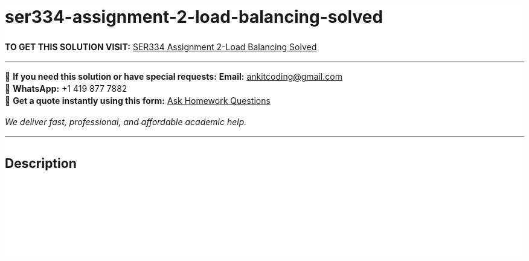 # ser334-assignment-2-load-balancing-solved
**TO GET THIS SOLUTION VISIT:** [SER334 Assignment 2-Load Balancing Solved](https://www.ankitcodinghub.com/product/ser334-solved-3/)


---

📩 **If you need this solution or have special requests:** **Email:** ankitcoding@gmail.com  
📱 **WhatsApp:** +1 419 877 7882  
📄 **Get a quote instantly using this form:** [Ask Homework Questions](https://www.ankitcodinghub.com/services/ask-homework-questions/)

*We deliver fast, professional, and affordable academic help.*

---

<h2>Description</h2>



<div class="kk-star-ratings kksr-auto kksr-align-center kksr-valign-top" data-payload="{&quot;align&quot;:&quot;center&quot;,&quot;id&quot;:&quot;113269&quot;,&quot;slug&quot;:&quot;default&quot;,&quot;valign&quot;:&quot;top&quot;,&quot;ignore&quot;:&quot;&quot;,&quot;reference&quot;:&quot;auto&quot;,&quot;class&quot;:&quot;&quot;,&quot;count&quot;:&quot;1&quot;,&quot;legendonly&quot;:&quot;&quot;,&quot;readonly&quot;:&quot;&quot;,&quot;score&quot;:&quot;5&quot;,&quot;starsonly&quot;:&quot;&quot;,&quot;best&quot;:&quot;5&quot;,&quot;gap&quot;:&quot;4&quot;,&quot;greet&quot;:&quot;Rate this product&quot;,&quot;legend&quot;:&quot;5\/5 - (1 vote)&quot;,&quot;size&quot;:&quot;24&quot;,&quot;title&quot;:&quot;SER334 Assignment 2-Load Balancing Solved&quot;,&quot;width&quot;:&quot;138&quot;,&quot;_legend&quot;:&quot;{score}\/{best} - ({count} {votes})&quot;,&quot;font_factor&quot;:&quot;1.25&quot;}">

<div class="kksr-stars">

<div class="kksr-stars-inactive">
            <div class="kksr-star" data-star="1" style="padding-right: 4px">


<div class="kksr-icon" style="width: 24px; height: 24px;"></div>
        </div>
            <div class="kksr-star" data-star="2" style="padding-right: 4px">


<div class="kksr-icon" style="width: 24px; height: 24px;"></div>
        </div>
            <div class="kksr-star" data-star="3" style="padding-right: 4px">


<div class="kksr-icon" style="width: 24px; height: 24px;"></div>
        </div>
            <div class="kksr-star" data-star="4" style="padding-right: 4px">


<div class="kksr-icon" style="width: 24px; height: 24px;"></div>
        </div>
            <div class="kksr-star" data-star="5" style="padding-right: 4px">


<div class="kksr-icon" style="width: 24px; height: 24px;"></div>
        </div>
    </div>
